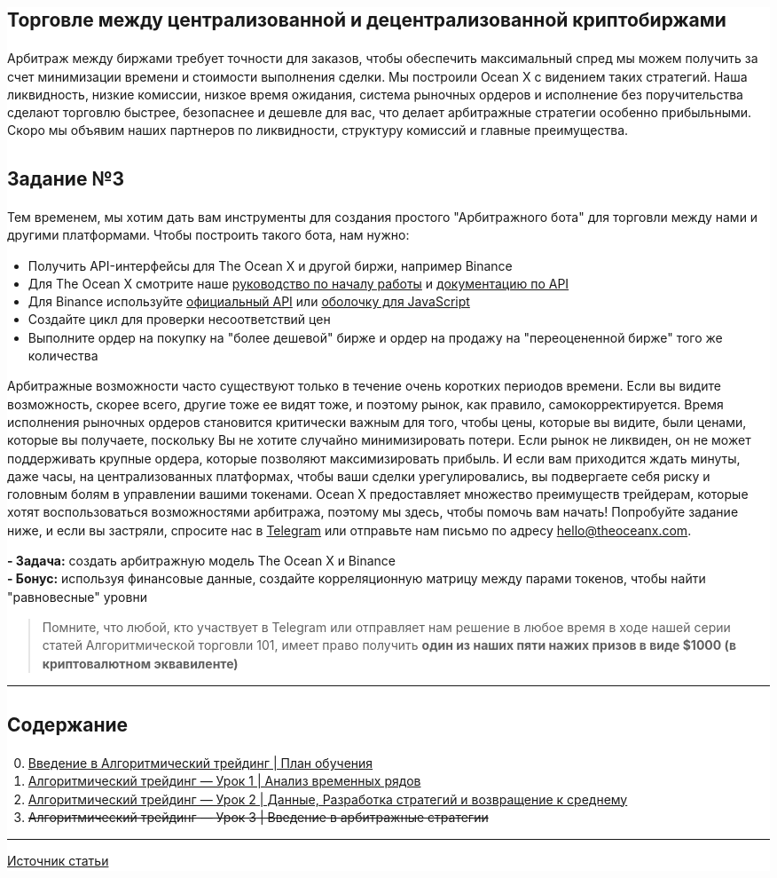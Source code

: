 ## Торговле между централизованной и децентрализованной криптобиржами

Арбитраж между биржами требует точности для заказов, чтобы обеспечить максимальный спред мы можем получить за счет минимизации времени и стоимости выполнения сделки. Мы построили Ocean X с видением таких стратегий. Наша ликвидность, низкие комиссии, низкое время ожидания, система рыночных ордеров и исполнение без поручительства сделают торговлю быстрее, безопаснее и дешевле для вас, что делает арбитражные стратегии особенно прибыльными. Скоро мы объявим наших партнеров по ликвидности, структуру комиссий и главные преимущества.

## Задание №3

Тем временем, мы хотим дать вам инструменты для создания простого "Арбитражного бота" для торговли между нами и другими платформами. Чтобы построить такого бота, нам нужно:
- Получить API-интерфейсы для The Ocean X и другой биржи, например Binance
- Для The Ocean X смотрите наше [руководство по началу работы](https://medium.com/the-ocean-x/getting-started-with-the-ocean-x-api-for-node-js-f44c5a485865) и [документацию по API](https://docs.theoceanx.com/)
- Для Binance используйте [официальный API](https://github.com/binance-exchange/binance-official-api-docs/blob/master/rest-api.md) или [оболочку для JavaScript](https://github.com/binance-exchange/binance-api-node)
- Создайте цикл для проверки несоответствий цен
- Выполните ордер на покупку на "более дешевой" бирже и ордер на продажу на "переоцененной бирже" того же количества

Арбитражные возможности часто существуют только в течение очень коротких периодов времени. Если вы видите возможность, скорее всего, другие тоже ее видят тоже, и поэтому рынок, как правило, самокорректируется. Время исполнения рыночных ордеров становится критически важным для того, чтобы цены, которые вы видите, были ценами, которые вы получаете, поскольку Вы не хотите случайно минимизировать потери. Если рынок не ликвиден, он не может поддерживать крупные ордера, которые позволяют максимизировать прибыль. И если вам приходится ждать минуты, даже часы, на централизованных платформах, чтобы ваши сделки урегулировались, вы подвергаете себя риску и головным болям в управлении вашими токенами. Ocean X предоставляет множество преимуществ трейдерам, которые хотят воспользоваться возможностями арбитража, поэтому мы здесь, чтобы помочь вам начать! Попробуйте задание ниже, и если вы застряли, спросите нас в [Telegram](https://t.me/joinchat/HgDxLhDPfm73w8ttRYv1Gw) или отправьте нам письмо по адресу [hello@theoceanx.com](hello@theoceanx.com).

**- Задача:** создать арбитражную модель The Ocean X и Binance  
**- Бонус:** используя финансовые данные, создайте корреляционную матрицу между парами токенов, чтобы найти "равновесные" уровни  

> Помните, что любой, кто участвует в Telegram или отправляет нам решение в любое время в ходе нашей серии статей Алгоритмической торговли 101, имеет право получить **один из наших пяти нажих призов в виде $\$1000$ (в криптовалютном эквавиленте)**

---

## Содержание
0. [Введение в Алгоритмический трейдинг | План обучения](/posts/algorithmic-trading-101-the-syllabus/)
1. [Алгоритмический трейдинг — Урок 1 | Анализ временных рядов](/posts/algorithmic-trading-101-lesson-1-time-series-analysis/)
2. [Алгоритмический трейдинг — Урок 2 | Данные, Разработка стратегий и возвращение к среднему](/posts/algorithmic-trading-101-lesson-2-data-strategy-design-and-mean-reversion/)
3. ~~Алгоритмический трейдинг — Урок 3 | Введение в арбитражные стратегии~~

---

[Источник статьи](https://medium.com/the-ocean-x/algorithmic-trading-101-lesson-3-introduction-to-arbitrage-strategies-76e546b99691)

